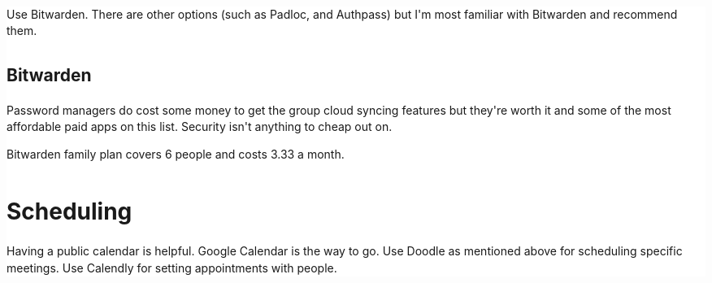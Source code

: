 Use Bitwarden. There are other options (such as Padloc, and Authpass) but I'm most familiar with Bitwarden and recommend them. 

## Bitwarden

Password managers do cost some money to get the group cloud syncing features but they're worth it and some of the most affordable paid apps on this list. Security isn't anything to cheap out on. 

Bitwarden family plan covers 6 people and costs 3.33 a month. 

# Scheduling

Having a public calendar is helpful. Google Calendar is the way to go. Use Doodle as mentioned above for scheduling specific meetings. Use Calendly for setting appointments with people. 
